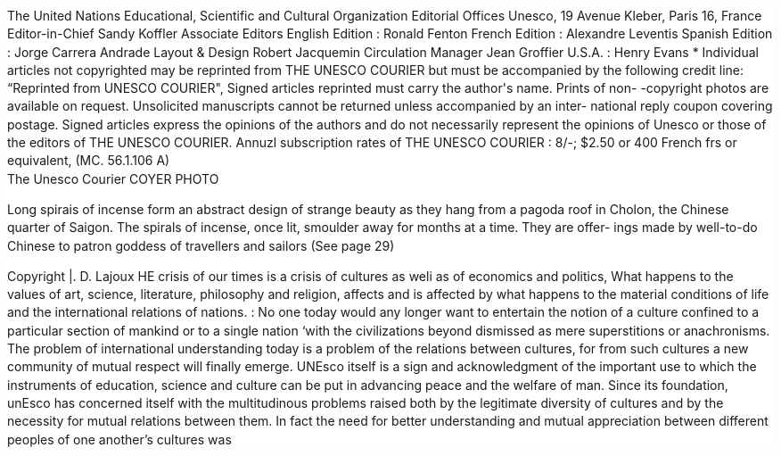The United Nations Educational, Scientific and Cultural 
Organization 
Editorial Offices 
Unesco, 19 Avenue Kleber, Paris 16, France 
Editor-in-Chief 
Sandy Koffler 
Associate Editors 
English Edition : Ronald Fenton 
French Edition : Alexandre Leventis 
Spanish Edition : Jorge Carrera Andrade 
Layout & Design 
Robert Jacquemin 
Circulation Manager 
Jean Groffier 
U.S.A. : Henry Evans 
* 
Individual articles not copyrighted may be reprinted from THE UNESCO 
COURIER but must be accompanied by the following credit line: “Reprinted 
from UNESCO COURIER", Signed articles reprinted must carry the author's 
name. Prints of non- -copyright photos are available on request. 
Unsolicited manuscripts cannot be returned unless accompanied by an inter- 
national reply coupon covering postage. 
Signed articles express the opinions of the authors and do not necessarily 
represent the opinions of Unesco or those of the editors of THE UNESCO 
COURIER. 
Annuzl subscription rates of THE UNESCO COURIER : 8/-; $2.50 or 400 
French frs or equivalent, 
(MC. 56.1.106 A)   
The Unesco Courier 
COYER PHOTO 
 
Long spirais of incense form an abstract 
design of strange beauty as they hang 
from a pagoda roof in Cholon, the 
Chinese quarter of Saigon. The spirals 
of incense, once lit, smoulder away 
for months at a time. They are offer- 
ings made by well-to-do Chinese to 
patron goddess of travellers and sailors 
(See page 29) 
  
Copyright |. D. Lajoux 
HE crisis of our times is a crisis of cultures as weli as 
of economics and politics, What happens to the 
values of art, science, literature, philosophy and 
religion, affects and is affected by what happens to the 
material conditions of life and the international relations 
of nations. : 
No one today would any longer want to entertain the 
notion of a culture confined to a particular section of 
mankind or to a single nation ‘with the civilizations beyond 
dismissed as mere superstitions or anachronisms. The 
problem of international understanding today is a problem 
of the relations between cultures, for from such cultures a 
new community of mutual respect will finally emerge. 
UNEsco itself is a sign and acknowledgment of the 
important use to which the instruments of education, 
science and culture can be put in advancing peace and the 
welfare of man. Since its foundation, unEsco has 
concerned itself with the multitudinous problems raised 
both by the legitimate diversity of cultures and by the 
necessity for mutual relations between them. In fact the 
need for better understanding and mutual appreciation 
between different peoples of one another’s cultures was 